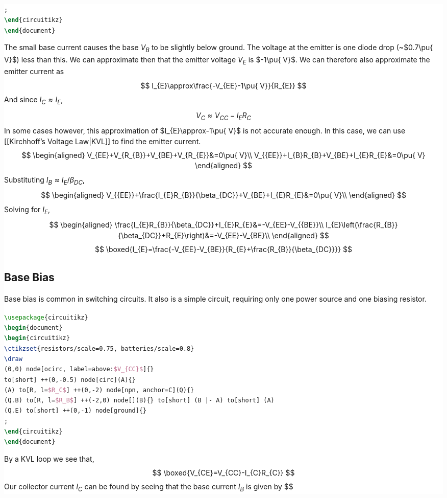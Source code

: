```tikz
;
\end{circuitikz}
\end{document}
```
The small base current causes the base $V_{B}$ to be slightly below ground. The voltage at the emitter is one diode drop (~$0.7\pu{ V}$) less than this. We can approximate then that the emitter voltage $V_{E}$ is $-1\pu{ V}$. We can therefore also approximate the emitter current as
$$
I_{E}\approx\frac{-V_{EE}-1\pu{ V}}{R_{E}}
$$
And since $I_{C}\approx I_{E}$,
$$
V_{C}\approx V_{CC}-I_{E}R_{C}
$$
In some cases however, this approximation of $I_{E}\approx-1\pu{ V}$ is not accurate enough. In this case, we can use [[Kirchhoff’s Voltage Law|KVL]] to find the emitter current.
$$
\begin{aligned}
V_{EE}+V_{R_{B}}+V_{BE}+V_{R_{E}}&=0\pu{ V}\\
V_{{EE}}+I_{B}R_{B}+V_{BE}+I_{E}R_{E}&=0\pu{ V}
\end{aligned}
$$
Substituting $I_{B}\approx I_{E}/\beta_{DC}$,
$$
\begin{aligned}
V_{{EE}}+\frac{I_{E}R_{B}}{\beta_{DC}}+V_{BE}+I_{E}R_{E}&=0\pu{ V}\\
\end{aligned}
$$
Solving for $I_{E}$,
$$
\begin{aligned}
\frac{I_{E}R_{B}}{\beta_{DC}}+I_{E}R_{E}&=-V_{EE}-V_{{BE}}\\
I_{E}\left(\frac{R_{B}}{\beta_{DC}}+R_{E}\right)&=-V_{EE}-V_{BE}\\
\end{aligned}
$$
$$
\boxed{I_{E}=\frac{-V_{EE}-V_{BE}}{R_{E}+\frac{R_{B}}{\beta_{DC}}}}
$$
## Base Bias
Base bias is common in switching circuits. It also is a simple circuit, requiring only one power source and one biasing resistor.

```tikz
\usepackage{circuitikz}
\begin{document}
\begin{circuitikz}
\ctikzset{resistors/scale=0.75, batteries/scale=0.8}
\draw
(0,0) node[ocirc, label=above:$V_{CC}$]{}
to[short] ++(0,-0.5) node[circ](A){}
(A) to[R, l=$R_C$] ++(0,-2) node[npn, anchor=C](Q){}
(Q.B) to[R, l=$R_B$] ++(-2,0) node[](B){} to[short] (B |- A) to[short] (A)
(Q.E) to[short] ++(0,-1) node[ground]{}
;
\end{circuitikz}
\end{document}
```
By a KVL loop we see that,
$$
\boxed{V_{CE}=V_{CC}-I_{C}R_{C}}
$$
Our collector current $I_{C}$ can be found by seeing that the base current $I_{B}$ is given by
$$